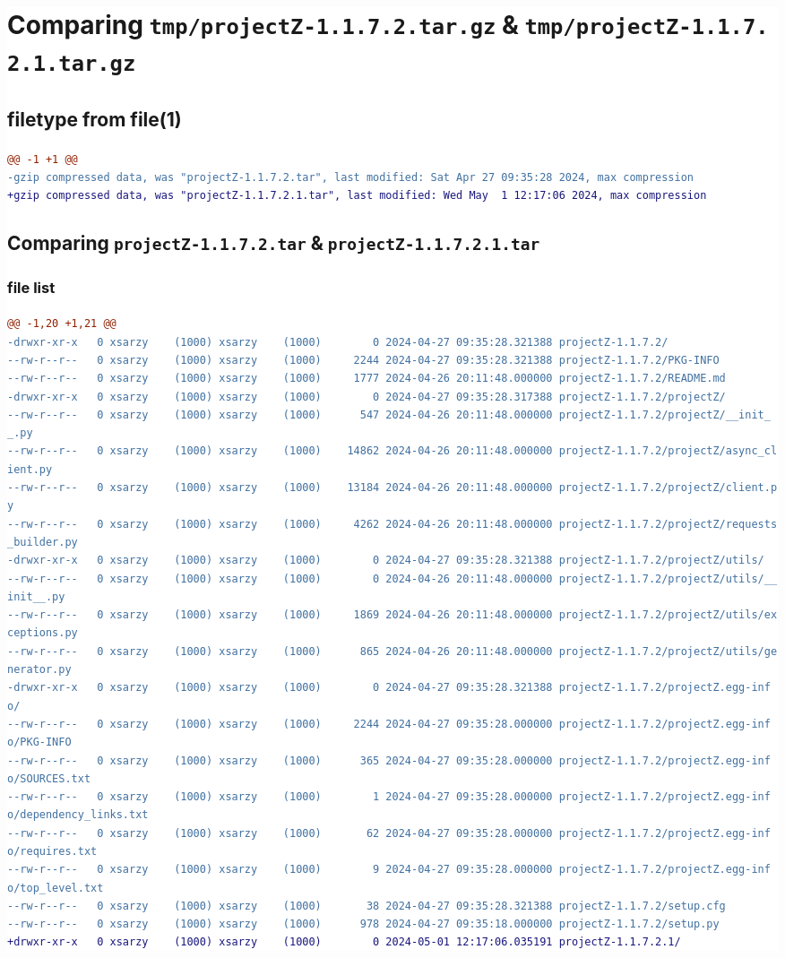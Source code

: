 # Comparing `tmp/projectZ-1.1.7.2.tar.gz` & `tmp/projectZ-1.1.7.2.1.tar.gz`

## filetype from file(1)

```diff
@@ -1 +1 @@
-gzip compressed data, was "projectZ-1.1.7.2.tar", last modified: Sat Apr 27 09:35:28 2024, max compression
+gzip compressed data, was "projectZ-1.1.7.2.1.tar", last modified: Wed May  1 12:17:06 2024, max compression
```

## Comparing `projectZ-1.1.7.2.tar` & `projectZ-1.1.7.2.1.tar`

### file list

```diff
@@ -1,20 +1,21 @@
-drwxr-xr-x   0 xsarzy    (1000) xsarzy    (1000)        0 2024-04-27 09:35:28.321388 projectZ-1.1.7.2/
--rw-r--r--   0 xsarzy    (1000) xsarzy    (1000)     2244 2024-04-27 09:35:28.321388 projectZ-1.1.7.2/PKG-INFO
--rw-r--r--   0 xsarzy    (1000) xsarzy    (1000)     1777 2024-04-26 20:11:48.000000 projectZ-1.1.7.2/README.md
-drwxr-xr-x   0 xsarzy    (1000) xsarzy    (1000)        0 2024-04-27 09:35:28.317388 projectZ-1.1.7.2/projectZ/
--rw-r--r--   0 xsarzy    (1000) xsarzy    (1000)      547 2024-04-26 20:11:48.000000 projectZ-1.1.7.2/projectZ/__init__.py
--rw-r--r--   0 xsarzy    (1000) xsarzy    (1000)    14862 2024-04-26 20:11:48.000000 projectZ-1.1.7.2/projectZ/async_client.py
--rw-r--r--   0 xsarzy    (1000) xsarzy    (1000)    13184 2024-04-26 20:11:48.000000 projectZ-1.1.7.2/projectZ/client.py
--rw-r--r--   0 xsarzy    (1000) xsarzy    (1000)     4262 2024-04-26 20:11:48.000000 projectZ-1.1.7.2/projectZ/requests_builder.py
-drwxr-xr-x   0 xsarzy    (1000) xsarzy    (1000)        0 2024-04-27 09:35:28.321388 projectZ-1.1.7.2/projectZ/utils/
--rw-r--r--   0 xsarzy    (1000) xsarzy    (1000)        0 2024-04-26 20:11:48.000000 projectZ-1.1.7.2/projectZ/utils/__init__.py
--rw-r--r--   0 xsarzy    (1000) xsarzy    (1000)     1869 2024-04-26 20:11:48.000000 projectZ-1.1.7.2/projectZ/utils/exceptions.py
--rw-r--r--   0 xsarzy    (1000) xsarzy    (1000)      865 2024-04-26 20:11:48.000000 projectZ-1.1.7.2/projectZ/utils/generator.py
-drwxr-xr-x   0 xsarzy    (1000) xsarzy    (1000)        0 2024-04-27 09:35:28.321388 projectZ-1.1.7.2/projectZ.egg-info/
--rw-r--r--   0 xsarzy    (1000) xsarzy    (1000)     2244 2024-04-27 09:35:28.000000 projectZ-1.1.7.2/projectZ.egg-info/PKG-INFO
--rw-r--r--   0 xsarzy    (1000) xsarzy    (1000)      365 2024-04-27 09:35:28.000000 projectZ-1.1.7.2/projectZ.egg-info/SOURCES.txt
--rw-r--r--   0 xsarzy    (1000) xsarzy    (1000)        1 2024-04-27 09:35:28.000000 projectZ-1.1.7.2/projectZ.egg-info/dependency_links.txt
--rw-r--r--   0 xsarzy    (1000) xsarzy    (1000)       62 2024-04-27 09:35:28.000000 projectZ-1.1.7.2/projectZ.egg-info/requires.txt
--rw-r--r--   0 xsarzy    (1000) xsarzy    (1000)        9 2024-04-27 09:35:28.000000 projectZ-1.1.7.2/projectZ.egg-info/top_level.txt
--rw-r--r--   0 xsarzy    (1000) xsarzy    (1000)       38 2024-04-27 09:35:28.321388 projectZ-1.1.7.2/setup.cfg
--rw-r--r--   0 xsarzy    (1000) xsarzy    (1000)      978 2024-04-27 09:35:18.000000 projectZ-1.1.7.2/setup.py
+drwxr-xr-x   0 xsarzy    (1000) xsarzy    (1000)        0 2024-05-01 12:17:06.035191 projectZ-1.1.7.2.1/
```